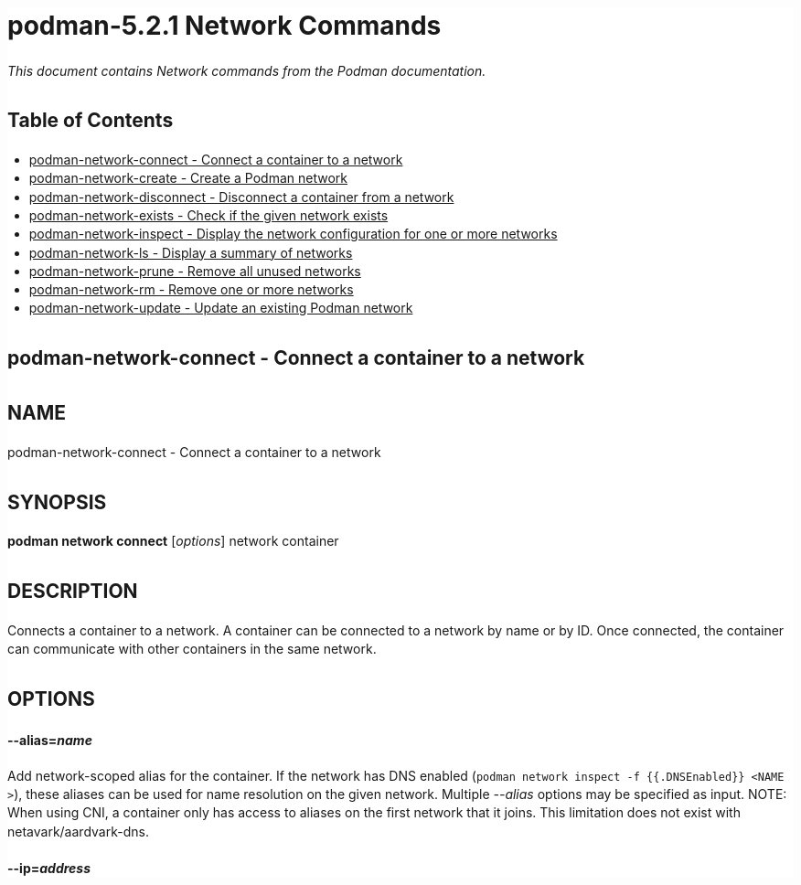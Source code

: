 # podman-5.2.1 Network Commands

*This document contains Network commands from the Podman documentation.*

## Table of Contents

- [podman-network-connect - Connect a container to a network](#podman-network-connect)
- [podman-network-create - Create a Podman network](#podman-network-create)
- [podman-network-disconnect - Disconnect a container from a network](#podman-network-disconnect)
- [podman-network-exists - Check if the given network exists](#podman-network-exists)
- [podman-network-inspect - Display the network configuration for one or more networks](#podman-network-inspect)
- [podman-network-ls - Display a summary of networks](#podman-network-ls)
- [podman-network-prune - Remove all unused networks](#podman-network-prune)
- [podman-network-rm - Remove one or more networks](#podman-network-rm)
- [podman-network-update - Update an existing Podman network](#podman-network-update)

<a id='podman-network-connect'></a>

## podman-network-connect - Connect a container to a network

##  NAME

podman-network-connect - Connect a container to a network

##  SYNOPSIS

**podman network connect** \[*options*\] network container

##  DESCRIPTION

Connects a container to a network. A container can be connected to a
network by name or by ID. Once connected, the container can communicate
with other containers in the same network.

##  OPTIONS

#### **\--alias**=*name*

Add network-scoped alias for the container. If the network has DNS
enabled (`podman network inspect -f {{.DNSEnabled}} <NAME>`), these
aliases can be used for name resolution on the given network. Multiple
*\--alias* options may be specified as input. NOTE: When using CNI, a
container only has access to aliases on the first network that it joins.
This limitation does not exist with netavark/aardvark-dns.

#### **\--ip**=*address*
